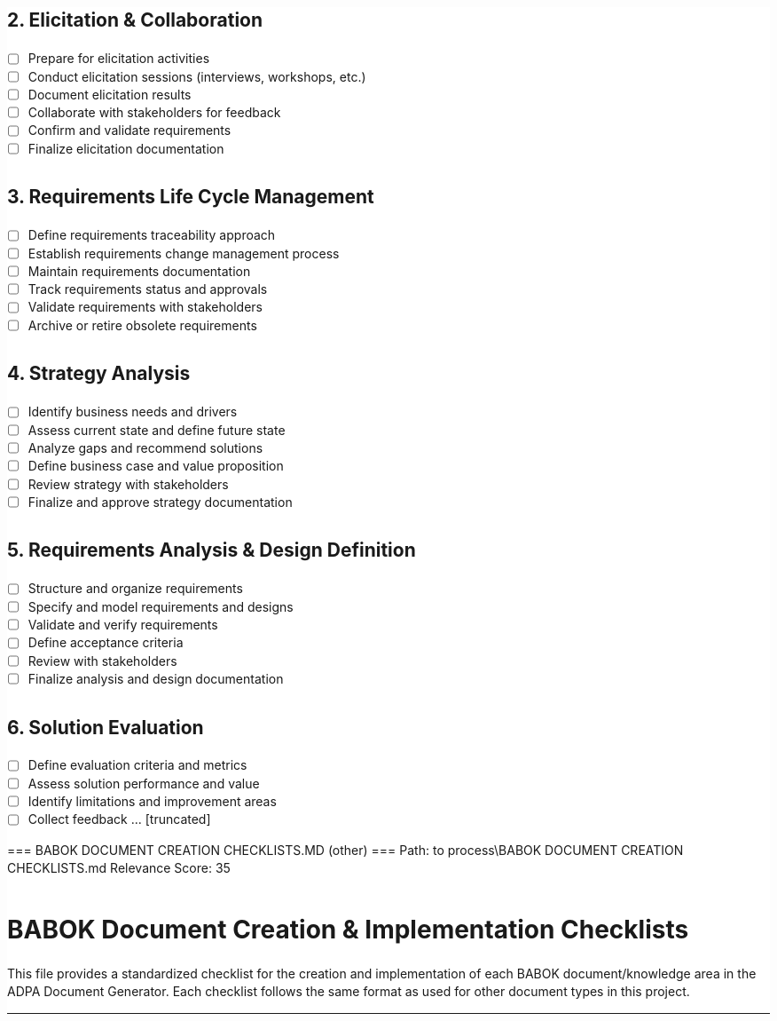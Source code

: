 ## 2. Elicitation & Collaboration
- [ ] Prepare for elicitation activities
- [ ] Conduct elicitation sessions (interviews, workshops, etc.)
- [ ] Document elicitation results
- [ ] Collaborate with stakeholders for feedback
- [ ] Confirm and validate requirements
- [ ] Finalize elicitation documentation

## 3. Requirements Life Cycle Management
- [ ] Define requirements traceability approach
- [ ] Establish requirements change management process
- [ ] Maintain requirements documentation
- [ ] Track requirements status and approvals
- [ ] Validate requirements with stakeholders
- [ ] Archive or retire obsolete requirements

## 4. Strategy Analysis
- [ ] Identify business needs and drivers
- [ ] Assess current state and define future state
- [ ] Analyze gaps and recommend solutions
- [ ] Define business case and value proposition
- [ ] Review strategy with stakeholders
- [ ] Finalize and approve strategy documentation

## 5. Requirements Analysis & Design Definition
- [ ] Structure and organize requirements
- [ ] Specify and model requirements and designs
- [ ] Validate and verify requirements
- [ ] Define acceptance criteria
- [ ] Review with stakeholders
- [ ] Finalize analysis and design documentation

## 6. Solution Evaluation
- [ ] Define evaluation criteria and metrics
- [ ] Assess solution performance and value
- [ ] Identify limitations and improvement areas
- [ ] Collect feedback
... [truncated]

=== BABOK DOCUMENT CREATION CHECKLISTS.MD (other) ===
Path: to process\BABOK DOCUMENT CREATION CHECKLISTS.md
Relevance Score: 35

# BABOK Document Creation & Implementation Checklists

This file provides a standardized checklist for the creation and implementation of each BABOK document/knowledge area in the ADPA Document Generator. Each checklist follows the same format as used for other document types in this project.

---